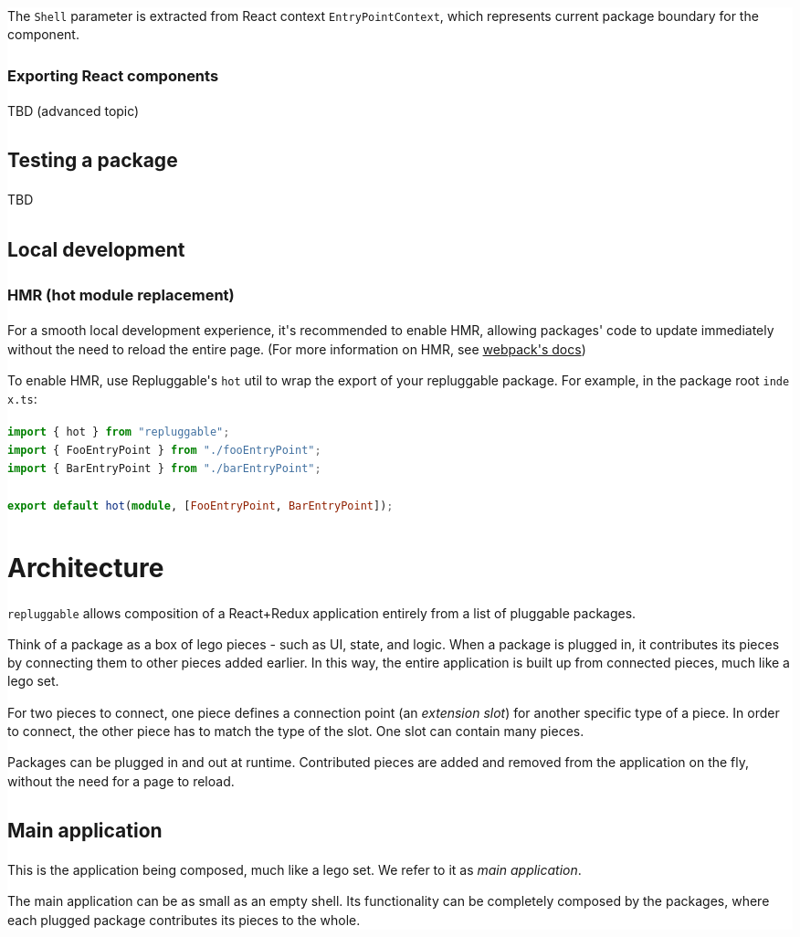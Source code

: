    The `Shell` parameter is extracted from React context `EntryPointContext`, which represents current package boundary for the component.

### Exporting React components

TBD (advanced topic)

## Testing a package

TBD

## Local development

### HMR (hot module replacement)

For a smooth local development experience, it's recommended to enable HMR, allowing packages' code to update immediately without the need to reload the entire page. (For more information on HMR, see [webpack's docs](https://webpack.js.org/concepts/hot-module-replacement))

To enable HMR, use Repluggable's `hot` util to wrap the export of your repluggable package. For example, in the package root `index.ts`:

```ts
import { hot } from "repluggable";
import { FooEntryPoint } from "./fooEntryPoint";
import { BarEntryPoint } from "./barEntryPoint";

export default hot(module, [FooEntryPoint, BarEntryPoint]);
```

# Architecture

`repluggable` allows composition of a React+Redux application entirely from a list of pluggable packages.

Think of a package as a box of lego pieces - such as UI, state, and logic. When a package is plugged in, it contributes its pieces by connecting them to other pieces added earlier. In this way, the entire application is built up from connected pieces, much like a lego set.

For two pieces to connect, one piece defines a connection point (an _extension slot_) for another specific type of a piece. In order to connect, the other piece has to match the type of the slot. One slot can contain many pieces.

Packages can be plugged in and out at runtime. Contributed pieces are added and removed from the application on the fly, without the need for a page to reload.

## Main application

This is the application being composed, much like a lego set. We refer to it as _main application_.

The main application can be as small as an empty shell. Its functionality can be completely composed by the packages, where each plugged package contributes its pieces to the whole.
